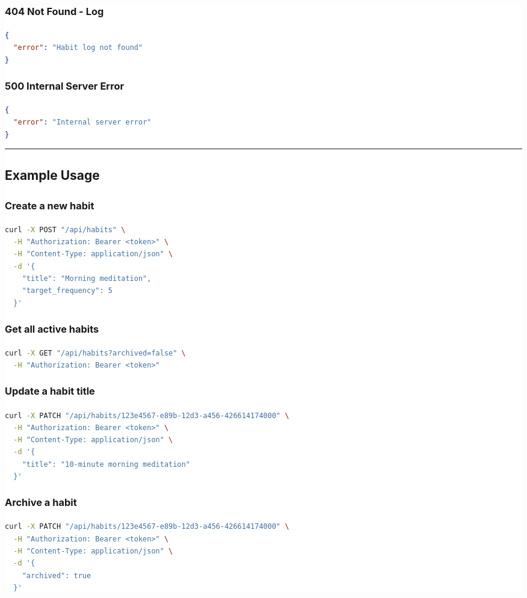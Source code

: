 ### 404 Not Found - Log
```json
{
  "error": "Habit log not found"
}
```

### 500 Internal Server Error
```json
{
  "error": "Internal server error"
}
```

---

## Example Usage

### Create a new habit
```bash
curl -X POST "/api/habits" \
  -H "Authorization: Bearer <token>" \
  -H "Content-Type: application/json" \
  -d '{
    "title": "Morning meditation",
    "target_frequency": 5
  }'
```

### Get all active habits
```bash
curl -X GET "/api/habits?archived=false" \
  -H "Authorization: Bearer <token>"
```

### Update a habit title
```bash
curl -X PATCH "/api/habits/123e4567-e89b-12d3-a456-426614174000" \
  -H "Authorization: Bearer <token>" \
  -H "Content-Type: application/json" \
  -d '{
    "title": "10-minute morning meditation"
  }'
```

### Archive a habit
```bash
curl -X PATCH "/api/habits/123e4567-e89b-12d3-a456-426614174000" \
  -H "Authorization: Bearer <token>" \
  -H "Content-Type: application/json" \
  -d '{
    "archived": true
  }'
```
